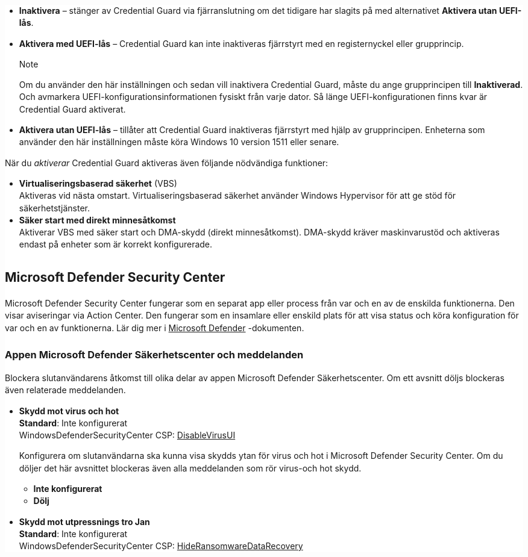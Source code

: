   - **Inaktivera** – stänger av Credential Guard via fjärranslutning om det tidigare har slagits på med alternativet **Aktivera utan UEFI-lås**.  

  - **Aktivera med UEFI-lås** – Credential Guard kan inte inaktiveras fjärrstyrt med en registernyckel eller grupprincip.  

    > [!NOTE]
    > Om du använder den här inställningen och sedan vill inaktivera Credential Guard, måste du ange grupprincipen till **Inaktiverad**. Och avmarkera UEFI-konfigurationsinformationen fysiskt från varje dator. Så länge UEFI-konfigurationen finns kvar är Credential Guard aktiverat.  

  - **Aktivera utan UEFI-lås** – tillåter att Credential Guard inaktiveras fjärrstyrt med hjälp av grupprincipen. Enheterna som använder den här inställningen måste köra Windows 10 version 1511 eller senare.  

  När du *aktiverar* Credential Guard aktiveras även följande nödvändiga funktioner:  
  
  - **Virtualiseringsbaserad säkerhet** (VBS)  
    Aktiveras vid nästa omstart. Virtualiseringsbaserad säkerhet använder Windows Hypervisor för att ge stöd för säkerhetstjänster.  
  - **Säker start med direkt minnesåtkomst**  
    Aktiverar VBS med säker start och DMA-skydd (direkt minnesåtkomst). DMA-skydd kräver maskinvarustöd och aktiveras endast på enheter som är korrekt konfigurerade.  

## <a name="microsoft-defender-security-center"></a>Microsoft Defender Security Center  

Microsoft Defender Security Center fungerar som en separat app eller process från var och en av de enskilda funktionerna. Den visar aviseringar via Action Center. Den fungerar som en insamlare eller enskild plats för att visa status och köra konfiguration för var och en av funktionerna. Lär dig mer i [Microsoft Defender](https://docs.microsoft.com/windows/threat-protection/windows-defender-security-center/windows-defender-security-center) -dokumenten.  

### <a name="microsoft-defender-security-center-app-and-notifications"></a>Appen Microsoft Defender Säkerhetscenter och meddelanden  

Blockera slutanvändarens åtkomst till olika delar av appen Microsoft Defender Säkerhetscenter. Om ett avsnitt döljs blockeras även relaterade meddelanden.  

- **Skydd mot virus och hot**  
  **Standard**: Inte konfigurerat  
  WindowsDefenderSecurityCenter CSP: [DisableVirusUI](https://go.microsoft.com/fwlink/?linkid=873662)  

  Konfigurera om slutanvändarna ska kunna visa skydds ytan för virus och hot i Microsoft Defender Security Center. Om du döljer det här avsnittet blockeras även alla meddelanden som rör virus-och hot skydd.  

  - **Inte konfigurerat**  
  - **Dölj**  

- **Skydd mot utpressnings tro Jan**  
  **Standard**: Inte konfigurerat  
  WindowsDefenderSecurityCenter CSP: [HideRansomwareDataRecovery](https://go.microsoft.com/fwlink/?linkid=873664)  
